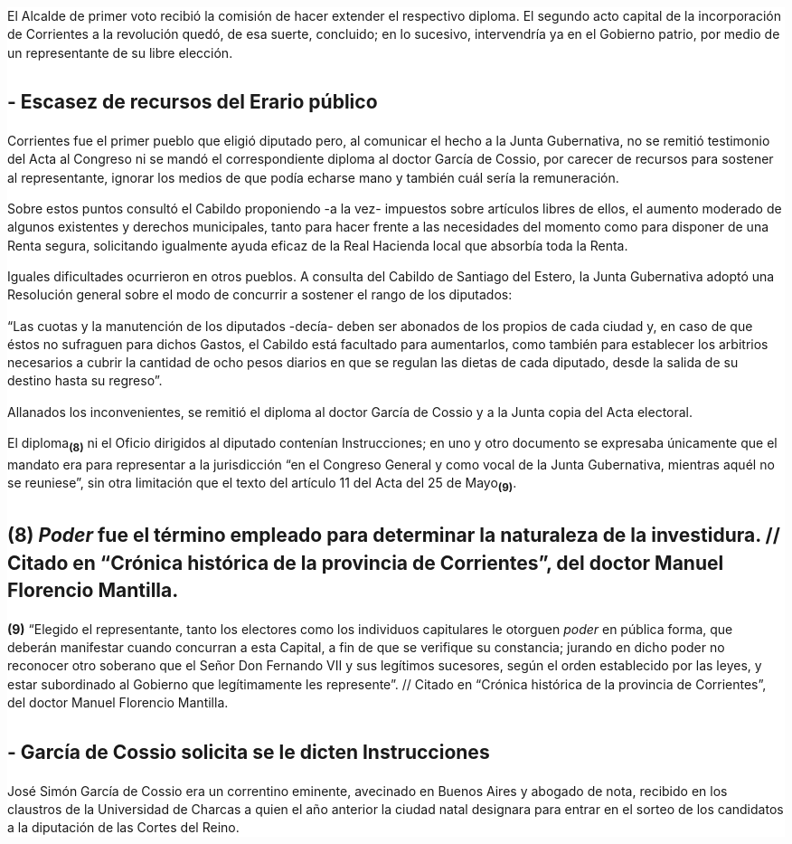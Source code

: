 El Alcalde de primer voto recibió la comisión de hacer extender el respectivo diploma. El segundo acto capital de la incorporación de Corrientes a la revolución quedó, de esa suerte, concluido; en lo sucesivo, intervendría ya en el Gobierno patrio, por medio de un representante de su libre elección.

## **\- Escasez de recursos del Erario público**

Corrientes fue el primer pueblo que eligió diputado pero, al comunicar el hecho a la Junta Gubernativa, no se remitió testimonio del Acta al Congreso ni se mandó el correspondiente diploma al doctor García de Cossio, por carecer de recursos para sostener al representante, ignorar los medios de que podía echarse mano y también cuál sería la remuneración.

Sobre estos puntos consultó el Cabildo proponiendo -a la vez- impuestos sobre artículos libres de ellos, el aumento moderado de algunos existentes y derechos municipales, tanto para hacer frente a las necesidades del momento como para disponer de una Renta segura, solicitando igualmente ayuda eficaz de la Real Hacienda local que absorbía toda la Renta.

Iguales dificultades ocurrieron en otros pueblos. A consulta del Cabildo de Santiago del Estero, la Junta Gubernativa adoptó una Resolución general sobre el modo de concurrir a sostener el rango de los diputados:

“Las cuotas y la manutención de los diputados -decía- deben ser abonados de los propios de cada ciudad y, en caso de que éstos no sufraguen para dichos Gastos, el Cabildo está facultado para aumentarlos, como también para establecer los arbitrios necesarios a cubrir la cantidad de ocho pesos diarios en que se regulan las dietas de cada diputado, desde la salida de su destino hasta su regreso”.

Allanados los inconvenientes, se remitió el diploma al doctor García de Cossio y a la Junta copia del Acta electoral.

El diploma<sub><strong>(8)</strong></sub> ni el Oficio dirigidos al diputado contenían Instrucciones; en uno y otro documento se expresaba únicamente que el mandato era para representar a la jurisdicción “en el Congreso General y como vocal de la Junta Gubernativa, mientras aquél no se reuniese”, sin otra limitación que el texto del artículo 11 del Acta del 25 de Mayo<sub><strong>(9)</strong></sub>.

## **(8)** _Poder_ fue el término empleado para determinar la naturaleza de la investidura. // Citado en “Crónica histórica de la provincia de Corrientes”, del doctor Manuel Florencio Mantilla.  
**(9)** “Elegido el representante, tanto los electores como los individuos capitulares le otorguen _poder_ en pública forma, que deberán manifestar cuando concurran a esta Capital, a fin de que se verifique su constancia; jurando en dicho poder no reconocer otro soberano que el Señor Don Fernando VII y sus legítimos sucesores, según el orden establecido por las leyes, y estar subordinado al Gobierno que legítimamente les represente”. // Citado en “Crónica histórica de la provincia de Corrientes”, del doctor Manuel Florencio Mantilla.

## **\- García de Cossio solicita se le dicten Instrucciones**

José Simón García de Cossio era un correntino eminente, avecinado en Buenos Aires y abogado de nota, recibido en los claustros de la Universidad de Charcas a quien el año anterior la ciudad natal designara para entrar en el sorteo de los candidatos a la diputación de las Cortes del Reino.

